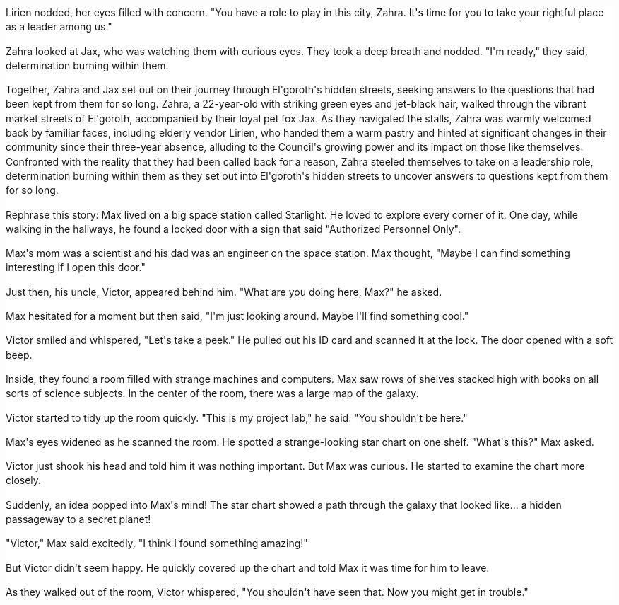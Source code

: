Lirien nodded, her eyes filled with concern. "You have a role to play in this city, Zahra. It's time for you to take your rightful place as a leader among us."

Zahra looked at Jax, who was watching them with curious eyes. They took a deep breath and nodded. "I'm ready," they said, determination burning within them.

Together, Zahra and Jax set out on their journey through El'goroth's hidden streets, seeking answers to the questions that had been kept from them for so long.
<start>Zahra, a 22-year-old with striking green eyes and jet-black hair, walked through the vibrant market streets of El'goroth, accompanied by their loyal pet fox Jax. As they navigated the stalls, Zahra was warmly welcomed back by familiar faces, including elderly vendor Lirien, who handed them a warm pastry and hinted at significant changes in their community since their three-year absence, alluding to the Council's growing power and its impact on those like themselves. Confronted with the reality that they had been called back for a reason, Zahra steeled themselves to take on a leadership role, determination burning within them as they set out into El'goroth's hidden streets to uncover answers to questions kept from them for so long.
<end>

Rephrase this story:
Max lived on a big space station called Starlight. He loved to explore every corner of it. One day, while walking in the hallways, he found a locked door with a sign that said "Authorized Personnel Only".

Max's mom was a scientist and his dad was an engineer on the space station. Max thought, "Maybe I can find something interesting if I open this door."

Just then, his uncle, Victor, appeared behind him. "What are you doing here, Max?" he asked.

Max hesitated for a moment but then said, "I'm just looking around. Maybe I'll find something cool."

Victor smiled and whispered, "Let's take a peek." He pulled out his ID card and scanned it at the lock. The door opened with a soft beep.

Inside, they found a room filled with strange machines and computers. Max saw rows of shelves stacked high with books on all sorts of science subjects. In the center of the room, there was a large map of the galaxy.

Victor started to tidy up the room quickly. "This is my project lab," he said. "You shouldn't be here."

Max's eyes widened as he scanned the room. He spotted a strange-looking star chart on one shelf. "What's this?" Max asked.

Victor just shook his head and told him it was nothing important. But Max was curious. He started to examine the chart more closely.

Suddenly, an idea popped into Max's mind! The star chart showed a path through the galaxy that looked like... a hidden passageway to a secret planet!

"Victor," Max said excitedly, "I think I found something amazing!"

But Victor didn't seem happy. He quickly covered up the chart and told Max it was time for him to leave.

As they walked out of the room, Victor whispered, "You shouldn't have seen that. Now you might get in trouble."
